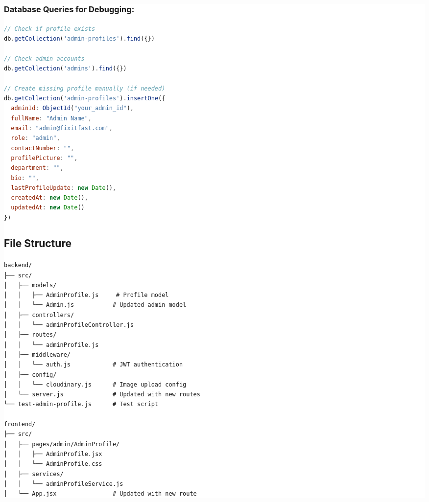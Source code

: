 ### Database Queries for Debugging:

```javascript
// Check if profile exists
db.getCollection('admin-profiles').find({})

// Check admin accounts
db.getCollection('admins').find({})

// Create missing profile manually (if needed)
db.getCollection('admin-profiles').insertOne({
  adminId: ObjectId("your_admin_id"),
  fullName: "Admin Name",
  email: "admin@fixitfast.com",
  role: "admin",
  contactNumber: "",
  profilePicture: "",
  department: "",
  bio: "",
  lastProfileUpdate: new Date(),
  createdAt: new Date(),
  updatedAt: new Date()
})
```

## File Structure

```
backend/
├── src/
│   ├── models/
│   │   ├── AdminProfile.js     # Profile model
│   │   └── Admin.js           # Updated admin model
│   ├── controllers/
│   │   └── adminProfileController.js
│   ├── routes/
│   │   └── adminProfile.js
│   ├── middleware/
│   │   └── auth.js            # JWT authentication
│   ├── config/
│   │   └── cloudinary.js      # Image upload config
│   └── server.js              # Updated with new routes
└── test-admin-profile.js      # Test script

frontend/
├── src/
│   ├── pages/admin/AdminProfile/
│   │   ├── AdminProfile.jsx
│   │   └── AdminProfile.css
│   ├── services/
│   │   └── adminProfileService.js
│   └── App.jsx                # Updated with new route
```

